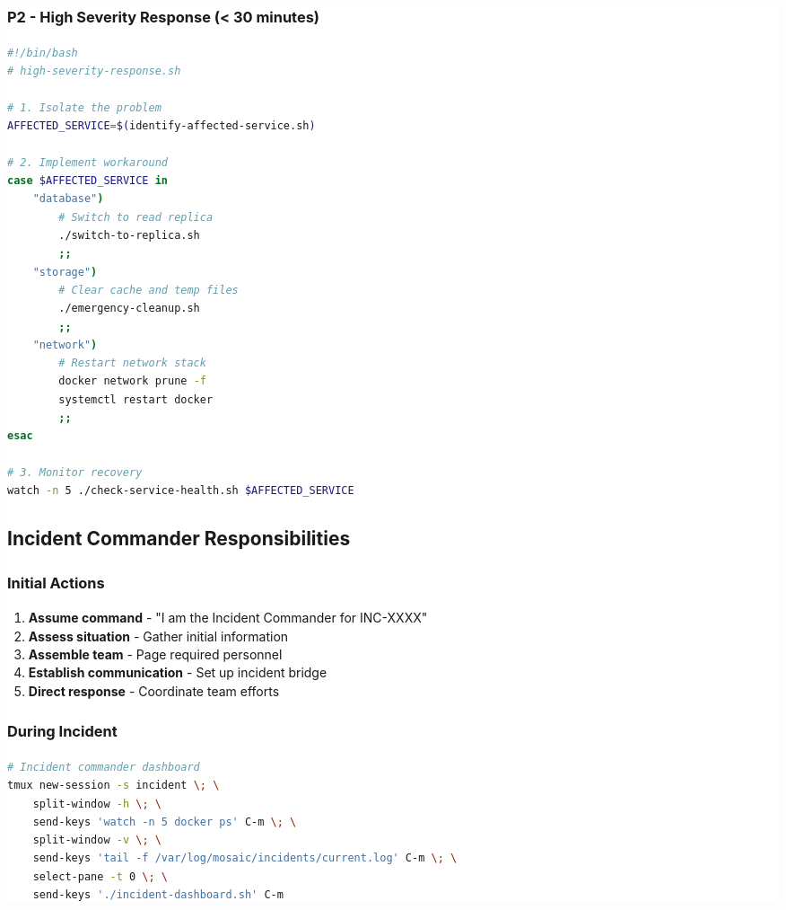 ### P2 - High Severity Response (< 30 minutes)

```bash
#!/bin/bash
# high-severity-response.sh

# 1. Isolate the problem
AFFECTED_SERVICE=$(identify-affected-service.sh)

# 2. Implement workaround
case $AFFECTED_SERVICE in
    "database")
        # Switch to read replica
        ./switch-to-replica.sh
        ;;
    "storage")
        # Clear cache and temp files
        ./emergency-cleanup.sh
        ;;
    "network")
        # Restart network stack
        docker network prune -f
        systemctl restart docker
        ;;
esac

# 3. Monitor recovery
watch -n 5 ./check-service-health.sh $AFFECTED_SERVICE
```

## Incident Commander Responsibilities

### Initial Actions
1. **Assume command** - "I am the Incident Commander for INC-XXXX"
2. **Assess situation** - Gather initial information
3. **Assemble team** - Page required personnel
4. **Establish communication** - Set up incident bridge
5. **Direct response** - Coordinate team efforts

### During Incident
```bash
# Incident commander dashboard
tmux new-session -s incident \; \
    split-window -h \; \
    send-keys 'watch -n 5 docker ps' C-m \; \
    split-window -v \; \
    send-keys 'tail -f /var/log/mosaic/incidents/current.log' C-m \; \
    select-pane -t 0 \; \
    send-keys './incident-dashboard.sh' C-m
```

